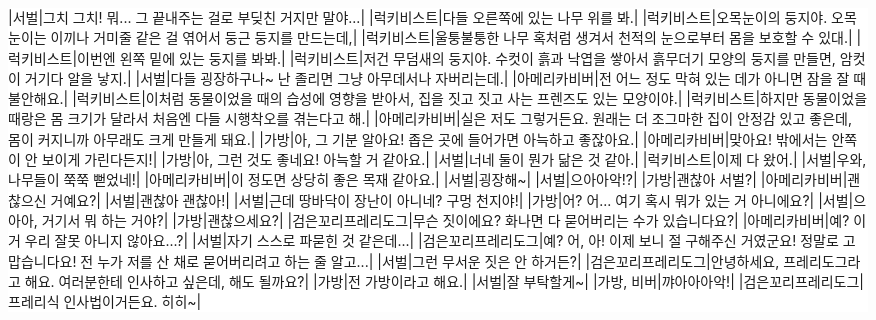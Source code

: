 |서벌|그치 그치! 뭐... 그 끝내주는 걸로 부딪친 거지만 말야...|
|럭키비스트|다들 오른쪽에 있는 나무 위를 봐.|
|럭키비스트|오목눈이의 둥지야. 오목눈이는 이끼나 거미줄 같은 걸 엮어서 둥근 둥지를 만드는데,|
|럭키비스트|울퉁불퉁한 나무 혹처럼 생겨서 천적의 눈으로부터 몸을 보호할 수 있대.|
|럭키비스트|이번엔 왼쪽 밑에 있는 둥지를 봐봐.|
|럭키비스트|저건 무덤새의 둥지야. 수컷이 흙과 낙엽을 쌓아서 흙무더기 모양의 둥지를 만들면, 암컷이 거기다 알을 낳지.|
|서벌|다들 굉장하구나\~ 난 졸리면 그냥 아무데서나 자버리는데.|
|아메리카비버|전 어느 정도 막혀 있는 데가 아니면 잠을 잘 때 불안해요.|
|럭키비스트|이처럼 동물이었을 때의 습성에 영향을 받아서, 집을 짓고 짓고 사는 프렌즈도 있는 모양이야.|
|럭키비스트|하지만 동물이었을 때랑은 몸 크기가 달라서 처음엔 다들 시행착오를 겪는다고 해.|
|아메리카비버|실은 저도 그렇거든요. 원래는 더 조그마한 집이 안정감 있고 좋은데, 몸이 커지니까 아무래도 크게 만들게 돼요.|
|가방|아, 그 기분 알아요! 좁은 곳에 들어가면 아늑하고 좋잖아요.|
|아메리카비버|맞아요! 밖에서는 안쪽이 안 보이게 가린다든지!|
|가방|아, 그런 것도 좋네요! 아늑할 거 같아요.|
|서벌|너네 둘이 뭔가 닮은 것 같아.|
|럭키비스트|이제 다 왔어.|
|서벌|우와, 나무들이 쭉쭉 뻗었네!|
|아메리카비버|이 정도면 상당히 좋은 목재 같아요.|
|서벌|굉장해\~|
|서벌|으아아악!?|
|가방|괜찮아 서벌?|
|아메리카비버|괜찮으신 거예요?|
|서벌|괜찮아 괜찮아!|
|서벌|근데 땅바닥이 장난이 아니네? 구멍 천지야!|
|가방|어? 어... 여기 혹시 뭐가 있는 거 아니에요?|
|서벌|으아아, 거기서 뭐 하는 거야?|
|가방|괜찮으세요?|
|검은꼬리프레리도그|무슨 짓이에요? 화나면 다 묻어버리는 수가 있습니다요?|
|아메리카비버|예? 이거 우리 잘못 아니지 않아요...?|
|서벌|자기 스스로 파묻힌 것 같은데...|
|검은꼬리프레리도그|예? 어, 아! 이제 보니 절 구해주신 거였군요! 정말로 고맙습니다요! 전 누가 저를 산 채로 묻어버리려고 하는 줄 알고...|
|서벌|그런 무서운 짓은 안 하거든?|
|검은꼬리프레리도그|안녕하세요, 프레리도그라고 해요. 여러분한테 인사하고 싶은데, 해도 될까요?|
|가방|전 가방이라고 해요.|
|서벌|잘 부탁할게\~|
|가방, 비버|꺄아아아악!|
|검은꼬리프레리도그|프레리식 인사법이거든요. 히히\~|
